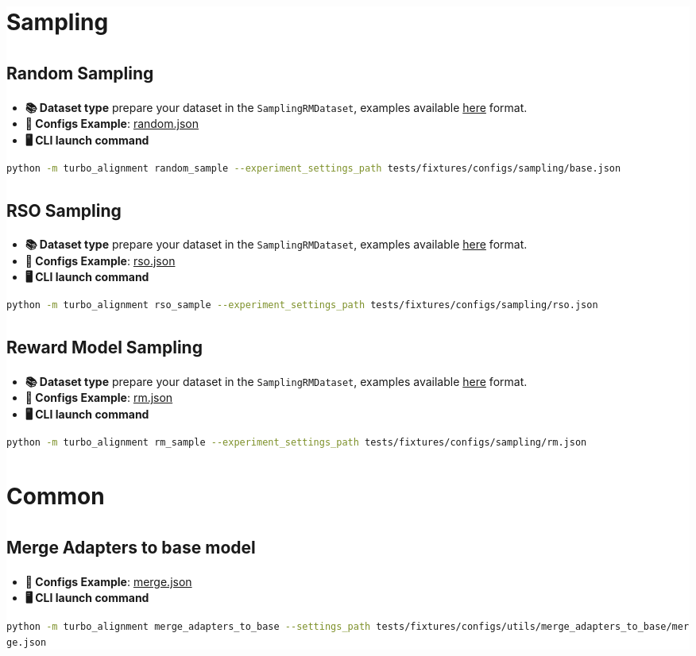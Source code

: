 <a name="-sampling"></a>
# Sampling
<a name="-random-sampling"></a>
## Random Sampling
- **📚 Dataset type** prepare your dataset  in the `SamplingRMDataset`, examples available [here](docs/dataset_example.md#-sampling-dataset) format.
- **📝 Configs Example**: [random.json](tests/fixtures/configs/sampling/base.json)
- **🖥️ CLI launch command**
```bash
python -m turbo_alignment random_sample --experiment_settings_path tests/fixtures/configs/sampling/base.json
```

<a name="-rso-sampling"></a>
## RSO Sampling
- **📚 Dataset type** prepare your dataset  in the `SamplingRMDataset`, examples available [here](docs/dataset_example.md#-sampling-dataset) format.
- **📝 Configs Example**: [rso.json](tests/fixtures/configs/sampling/rso.json)
- **🖥️ CLI launch command**
```bash
python -m turbo_alignment rso_sample --experiment_settings_path tests/fixtures/configs/sampling/rso.json
```

<a name="-rm-sampling"></a>
## Reward Model Sampling
- **📚 Dataset type** prepare your dataset  in the `SamplingRMDataset`, examples available [here](docs/dataset_example.md#-sampling-dataset) format.
- **📝 Configs Example**: [rm.json](tests/fixtures/configs/sampling/rm.json)
- **🖥️ CLI launch command**
```bash
python -m turbo_alignment rm_sample --experiment_settings_path tests/fixtures/configs/sampling/rm.json
```

<a name="-common"></a>
# Common
<a name="-merge_adapters_to_base"></a>
## Merge Adapters to base model
- **📝 Configs Example**: [merge.json](tests/fixtures/configs/utils/merge_adapters_to_base/merge.json)
- **🖥️ CLI launch command**
```bash
python -m turbo_alignment merge_adapters_to_base --settings_path tests/fixtures/configs/utils/merge_adapters_to_base/merge.json
```
